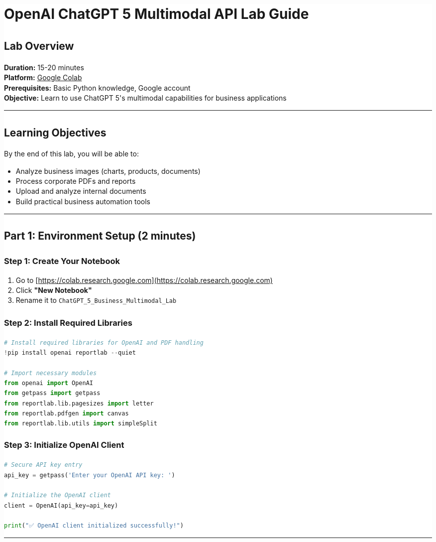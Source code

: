 # OpenAI ChatGPT 5 Multimodal API Lab Guide

## Lab Overview
**Duration:** 15-20 minutes  
**Platform:** [Google Colab](https://colab.research.google.com)  
**Prerequisites:** Basic Python knowledge, Google account  
**Objective:** Learn to use ChatGPT 5's multimodal capabilities for business applications

---

## Learning Objectives
By the end of this lab, you will be able to:
- Analyze business images (charts, products, documents)
- Process corporate PDFs and reports
- Upload and analyze internal documents
- Build practical business automation tools

---

## Part 1: Environment Setup (2 minutes)

### Step 1: Create Your Notebook
1. Go to [https://colab.research.google.com](https://colab.research.google.com)
2. Click **"New Notebook"**
3. Rename it to `ChatGPT_5_Business_Multimodal_Lab`

### Step 2: Install Required Libraries
```python
# Install required libraries for OpenAI and PDF handling
!pip install openai reportlab --quiet

# Import necessary modules
from openai import OpenAI
from getpass import getpass
from reportlab.lib.pagesizes import letter
from reportlab.pdfgen import canvas
from reportlab.lib.utils import simpleSplit
```

### Step 3: Initialize OpenAI Client
```python
# Secure API key entry
api_key = getpass('Enter your OpenAI API key: ')

# Initialize the OpenAI client
client = OpenAI(api_key=api_key)

print("✅ OpenAI client initialized successfully!")
```

---